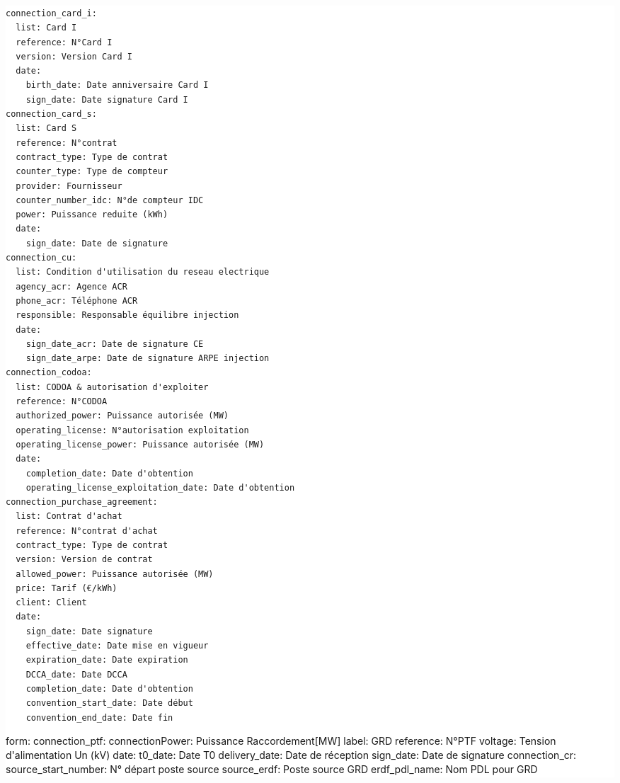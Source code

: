     connection_card_i:
      list: Card I
      reference: N°Card I
      version: Version Card I
      date:
        birth_date: Date anniversaire Card I
        sign_date: Date signature Card I
    connection_card_s:
      list: Card S
      reference: N°contrat
      contract_type: Type de contrat
      counter_type: Type de compteur
      provider: Fournisseur
      counter_number_idc: N°de compteur IDC
      power: Puissance reduite (kWh)
      date:
        sign_date: Date de signature
    connection_cu:
      list: Condition d'utilisation du reseau electrique
      agency_acr: Agence ACR
      phone_acr: Téléphone ACR
      responsible: Responsable équilibre injection
      date:
        sign_date_acr: Date de signature CE
        sign_date_arpe: Date de signature ARPE injection
    connection_codoa:
      list: CODOA & autorisation d'exploiter
      reference: N°CODOA
      authorized_power: Puissance autorisée (MW)
      operating_license: N°autorisation exploitation
      operating_license_power: Puissance autorisée (MW)
      date:
        completion_date: Date d'obtention
        operating_license_exploitation_date: Date d'obtention
    connection_purchase_agreement:
      list: Contrat d'achat
      reference: N°contrat d'achat
      contract_type: Type de contrat
      version: Version de contrat
      allowed_power: Puissance autorisée (MW)
      price: Tarif (€/kWh)
      client: Client
      date:
        sign_date: Date signature
        effective_date: Date mise en vigueur
        expiration_date: Date expiration
        DCCA_date: Date DCCA
        completion_date: Date d'obtention
        convention_start_date: Date début
        convention_end_date: Date fin
  form:
    connection_ptf:
      connectionPower: Puissance Raccordement[MW]
      label: GRD
      reference: N°PTF
      voltage: Tension d'alimentation Un (kV)
      date:
        t0_date: Date T0
        delivery_date: Date de réception
        sign_date: Date de signature
    connection_cr:
      source_start_number: N° départ poste source
      source_erdf: Poste source GRD
      erdf_pdl_name: Nom PDL pour GRD